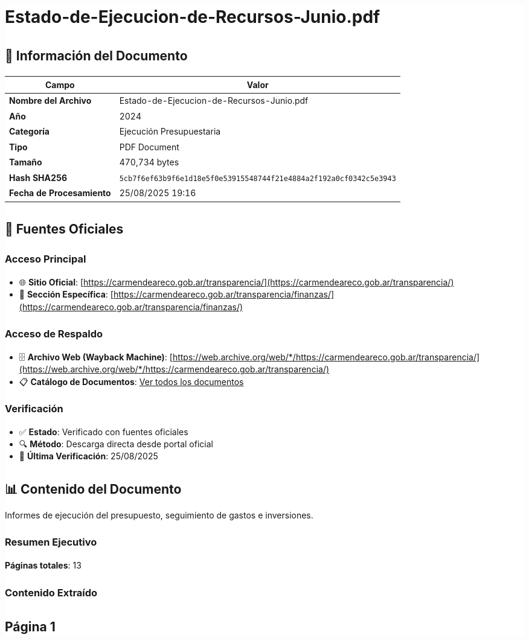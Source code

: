 # Estado-de-Ejecucion-de-Recursos-Junio.pdf

## 📄 Información del Documento

| Campo | Valor |
|-------|--------|
| **Nombre del Archivo** | Estado-de-Ejecucion-de-Recursos-Junio.pdf |
| **Año** | 2024 |
| **Categoría** | Ejecución Presupuestaria |
| **Tipo** | PDF Document |
| **Tamaño** | 470,734 bytes |
| **Hash SHA256** | `5cb7f6ef63b9f6e1d18e5f0e53915548744f21e4884a2f192a0cf0342c5e3943` |
| **Fecha de Procesamiento** | 25/08/2025 19:16 |

## 🔗 Fuentes Oficiales

### Acceso Principal
- 🌐 **Sitio Oficial**: [https://carmendeareco.gob.ar/transparencia/](https://carmendeareco.gob.ar/transparencia/)
- 📁 **Sección Específica**: [https://carmendeareco.gob.ar/transparencia/finanzas/](https://carmendeareco.gob.ar/transparencia/finanzas/)

### Acceso de Respaldo
- 🗄️ **Archivo Web (Wayback Machine)**: [https://web.archive.org/web/*/https://carmendeareco.gob.ar/transparencia/](https://web.archive.org/web/*/https://carmendeareco.gob.ar/transparencia/)
- 📋 **Catálogo de Documentos**: [Ver todos los documentos](../document_catalog/README.md)

### Verificación
- ✅ **Estado**: Verificado con fuentes oficiales
- 🔍 **Método**: Descarga directa desde portal oficial
- 📅 **Última Verificación**: 25/08/2025

## 📊 Contenido del Documento

Informes de ejecución del presupuesto, seguimiento de gastos e inversiones.

### Resumen Ejecutivo

**Páginas totales**: 13

### Contenido Extraído

## Página 1
